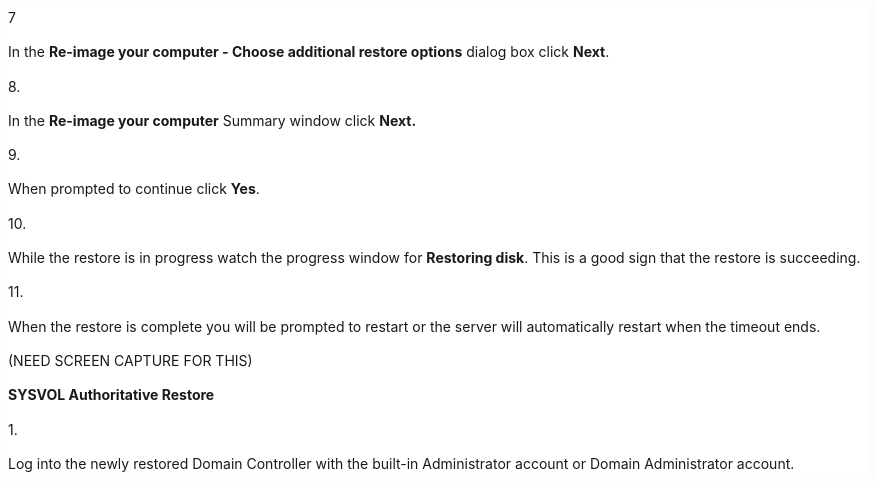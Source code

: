 <p></p></td>
</tr>
<tr>
<td>7</td>
<td><p>In the <strong>Re-image your computer - Choose additional restore options</strong> dialog box click <strong>Next</strong>.</p>
<p></p></td>
<td><p></p>
<p></p></td>
</tr>
<tr>
<td>8.</td>
<td><p>In the <strong>Re-image your computer</strong> Summary window click <strong>Next.</strong></p>
<p></p></td>
<td><p></p>
<p></p></td>
</tr>
<tr>
<td>9.</td>
<td><p>When prompted to continue click <strong>Yes</strong>.</p>
<p></p></td>
<td><p></p>
<p></p></td>
</tr>
<tr>
<td>10.</td>
<td><p>While the restore is in progress watch the progress window for <strong>Restoring disk</strong>. This is a good sign that the restore is succeeding.</p>
<p></p></td>
<td><p></p>
<p></p></td>
</tr>
<tr>
<td>11.</td>
<td><p>When the restore is complete you will be prompted to restart or the server will automatically restart when the timeout ends.</p>
<p></p></td>
<td><p>(NEED SCREEN CAPTURE FOR THIS)</p>
<p></p></td>
</tr>
<tr>
<td><p><strong></strong></p>
<p><strong>SYSVOL Authoritative Restore</strong></p>
<p><strong></strong></p></td>
<td></td>
<td></td>
</tr>
<tr>
<td>1.</td>
<td><p>Log into the newly restored Domain Controller with the built-in Administrator account or Domain Administrator account.</p>
<p></p></td>
<td><p></p>
<p></p></td>
</tr>
<tr>
<td><p></p>
<p></p>
<p></p>
<p></p>
<p></p>
<p></p>
<p></p>